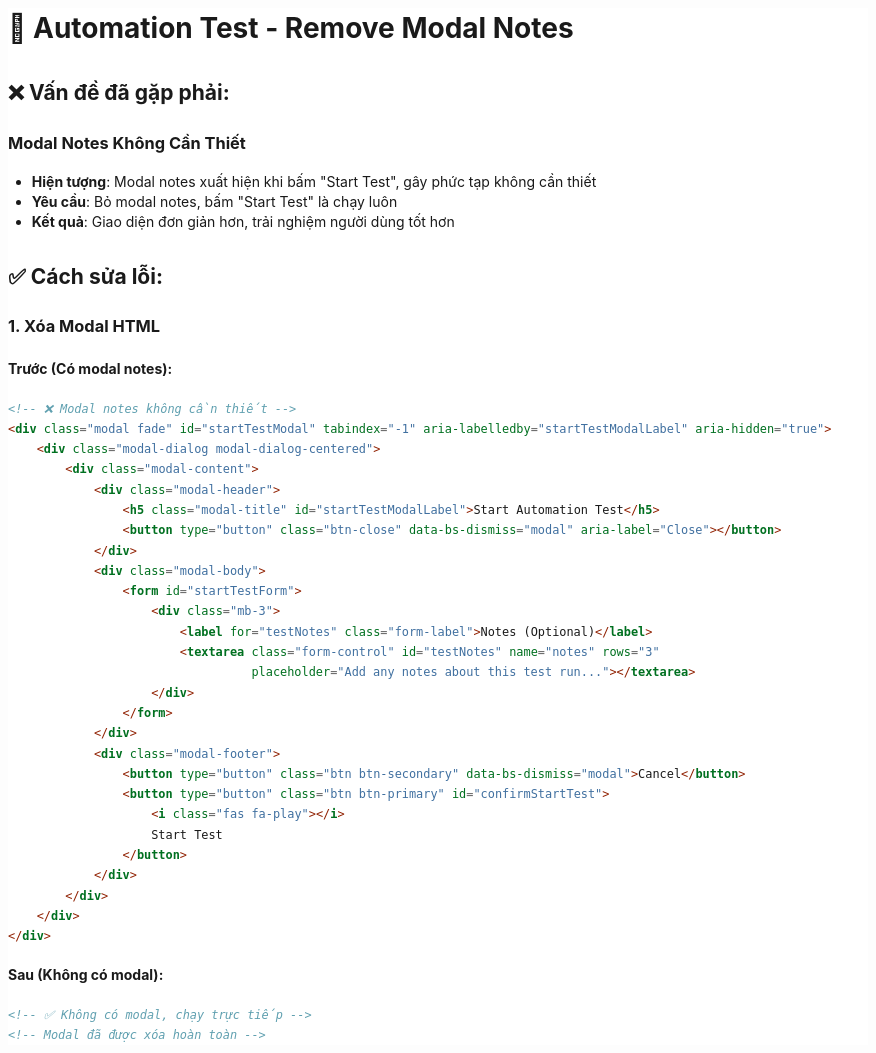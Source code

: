 # 🔧 Automation Test - Remove Modal Notes

## ❌ **Vấn đề đã gặp phải:**

### **Modal Notes Không Cần Thiết**
- **Hiện tượng**: Modal notes xuất hiện khi bấm "Start Test", gây phức tạp không cần thiết
- **Yêu cầu**: Bỏ modal notes, bấm "Start Test" là chạy luôn
- **Kết quả**: Giao diện đơn giản hơn, trải nghiệm người dùng tốt hơn

## ✅ **Cách sửa lỗi:**

### **1. Xóa Modal HTML**

#### **Trước (Có modal notes):**
```html
<!-- ❌ Modal notes không cần thiết -->
<div class="modal fade" id="startTestModal" tabindex="-1" aria-labelledby="startTestModalLabel" aria-hidden="true">
    <div class="modal-dialog modal-dialog-centered">
        <div class="modal-content">
            <div class="modal-header">
                <h5 class="modal-title" id="startTestModalLabel">Start Automation Test</h5>
                <button type="button" class="btn-close" data-bs-dismiss="modal" aria-label="Close"></button>
            </div>
            <div class="modal-body">
                <form id="startTestForm">
                    <div class="mb-3">
                        <label for="testNotes" class="form-label">Notes (Optional)</label>
                        <textarea class="form-control" id="testNotes" name="notes" rows="3" 
                                  placeholder="Add any notes about this test run..."></textarea>
                    </div>
                </form>
            </div>
            <div class="modal-footer">
                <button type="button" class="btn btn-secondary" data-bs-dismiss="modal">Cancel</button>
                <button type="button" class="btn btn-primary" id="confirmStartTest">
                    <i class="fas fa-play"></i>
                    Start Test
                </button>
            </div>
        </div>
    </div>
</div>
```

#### **Sau (Không có modal):**
```html
<!-- ✅ Không có modal, chạy trực tiếp -->
<!-- Modal đã được xóa hoàn toàn -->
```
